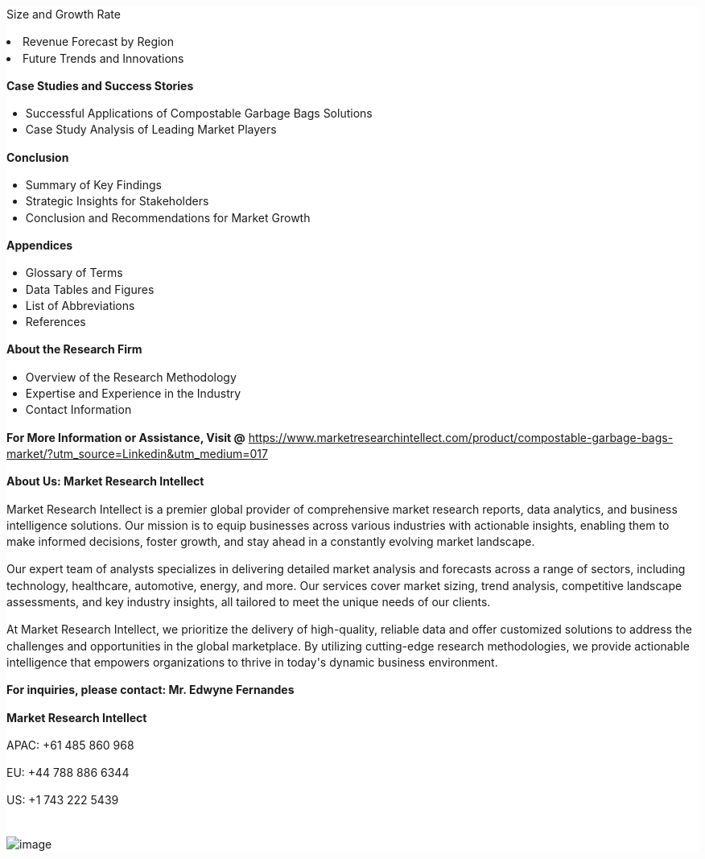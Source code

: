 Size and Growth Rate</li><li>Revenue Forecast by Region</li><li>Future Trends and Innovations</li></ul><p><strong>Case Studies and Success Stories</strong></p><ul><li>Successful Applications of Compostable Garbage Bags Solutions</li><li>Case Study Analysis of Leading Market Players</li></ul><p><strong>Conclusion</strong></p><ul><li>Summary of Key Findings</li><li>Strategic Insights for Stakeholders</li><li>Conclusion and Recommendations for Market Growth</li></ul><p><strong>Appendices</strong></p><ul><li>Glossary of Terms</li><li>Data Tables and Figures</li><li>List of Abbreviations</li><li>References</li></ul><p><strong>About the Research Firm</strong></p><ul><li>Overview of the Research Methodology</li><li>Expertise and Experience in the Industry</li><li>Contact Information</li></ul></div><div class="article-main__content" data-test-id="publishing-text-block"><p><span class="font-[700]"><strong>For More Information or Assistance, Visit @</strong>&nbsp;<a href="https://www.marketresearchintellect.com/product/compostable-garbage-bags-market/?utm_source=Linkedin&utm_medium=017">https://www.marketresearchintellect.com/product/compostable-garbage-bags-market/?utm_source=Linkedin&utm_medium=017</a></span></p><p><strong>About Us: Market Research Intellect</strong></p><p>Market Research Intellect is a premier global provider of comprehensive market research reports, data analytics, and business intelligence solutions. Our mission is to equip businesses across various industries with actionable insights, enabling them to make informed decisions, foster growth, and stay ahead in a constantly evolving market landscape.</p><p>Our expert team of analysts specializes in delivering detailed market analysis and forecasts across a range of sectors, including technology, healthcare, automotive, energy, and more. Our services cover market sizing, trend analysis, competitive landscape assessments, and key industry insights, all tailored to meet the unique needs of our clients.</p><p>At Market Research Intellect, we prioritize the delivery of high-quality, reliable data and offer customized solutions to address the challenges and opportunities in the global marketplace. By utilizing cutting-edge research methodologies, we provide actionable intelligence that empowers organizations to thrive in today's dynamic business environment.</p><p><strong>For inquiries, please contact: Mr. Edwyne Fernandes</strong></p><p><strong>Market Research Intellect</strong></p><p>APAC: +61 485 860 968</p><p>EU: +44 788 886 6344</p><p>US: +1 743 222 5439</p></div><div class="article-main__content" data-test-id="publishing-text-block">&nbsp;</div>
![image](https://github.com/user-attachments/assets/3bf0dec8-89a2-4c0f-b799-b337be65b3ee)
